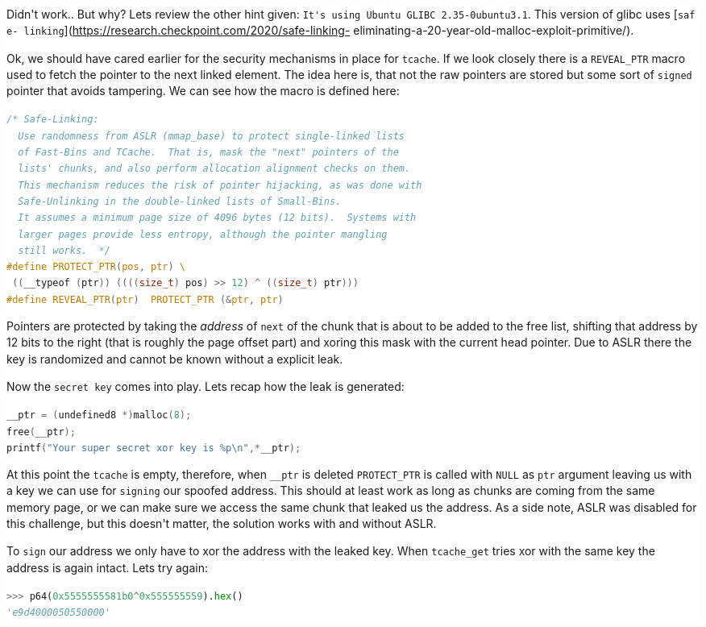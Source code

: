 Didn't work.. But why? Lets review the other hint given: `It's using Ubuntu
GLIBC 2.35-0ubuntu3.1`. This version of glibc uses [`safe-
linking`](https://research.checkpoint.com/2020/safe-linking-
eliminating-a-20-year-old-malloc-exploit-primitive/).

Ok, we should have cared earlier for the security mechanisms in place for
`tcache`. If we look closely there is a `REVEAL_PTR` macro used to fetch the
pointer to the next linked element. The idea here is, that not the raw
pointers are stored but some sort of `signed` pointer that avoids tampering.
We can see how the macro is defined here:

```c  
/* Safe-Linking:  
  Use randomness from ASLR (mmap_base) to protect single-linked lists  
  of Fast-Bins and TCache.  That is, mask the "next" pointers of the  
  lists' chunks, and also perform allocation alignment checks on them.  
  This mechanism reduces the risk of pointer hijacking, as was done with  
  Safe-Unlinking in the double-linked lists of Small-Bins.  
  It assumes a minimum page size of 4096 bytes (12 bits).  Systems with  
  larger pages provide less entropy, although the pointer mangling  
  still works.  */  
#define PROTECT_PTR(pos, ptr) \  
 ((__typeof (ptr)) ((((size_t) pos) >> 12) ^ ((size_t) ptr)))  
#define REVEAL_PTR(ptr)  PROTECT_PTR (&ptr, ptr)  
```

Pointers are protected by taking the *address* of `next` of the chunk that is
about to be added to the free list, shifting that address by 12 bits to the
right (that is roughly the page offset part) and xoring this mask with the
current head pointer. Due to ASLR there the key is randomized and cannot be
known without a explicit leak.

Now the `secret key` comes into play. Lets recap how the leak is generated:

```c  
__ptr = (undefined8 *)malloc(8);  
free(__ptr);  
printf("Your super secret xor key is %p\n",*__ptr);  
```

At this point the `tcache` is empty, therefore, when `__ptr` is deleted
`PROTECT_PTR` is called with `NULL` as `ptr` argument leaving us with a key we
can use for `signing` our spoofed address. This should at least work as long
as chunks are coming from the same memory page, or we can make sure we access
the same chunk that leaked us the address. As a side note, ASLR was disabled
for this challenge, but this doesn't matter, the solution works with and
without ASLR.

To `sign` our address we only have to xor the address with the leaked key.
When `tcache_get` tries xor with the same key the address is again intact.
Lets try again:

```python  
>>> p64(0x5555555581b0^0x555555559).hex()  
'e9d4000050550000'  
```
